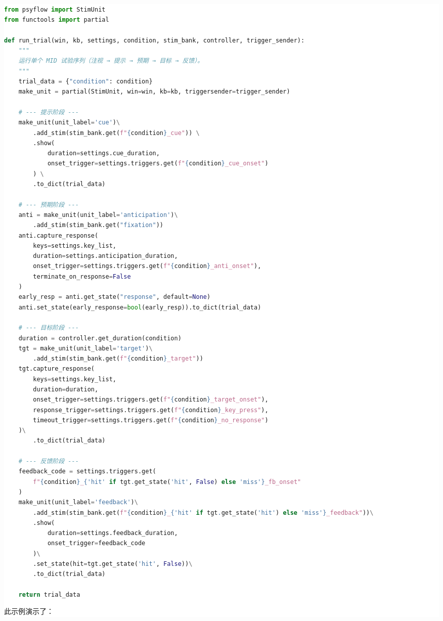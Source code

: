 ```python
from psyflow import StimUnit
from functools import partial

def run_trial(win, kb, settings, condition, stim_bank, controller, trigger_sender):
    """
    运行单个 MID 试验序列（注视 → 提示 → 预期 → 目标 → 反馈）。
    """
    trial_data = {"condition": condition}
    make_unit = partial(StimUnit, win=win, kb=kb, triggersender=trigger_sender)

    # --- 提示阶段 ---
    make_unit(unit_label='cue')\
        .add_stim(stim_bank.get(f"{condition}_cue")) \
        .show(
            duration=settings.cue_duration,
            onset_trigger=settings.triggers.get(f"{condition}_cue_onset")
        ) \
        .to_dict(trial_data)

    # --- 预期阶段 ---
    anti = make_unit(unit_label='anticipation')\
        .add_stim(stim_bank.get("fixation"))
    anti.capture_response(
        keys=settings.key_list,
        duration=settings.anticipation_duration,
        onset_trigger=settings.triggers.get(f"{condition}_anti_onset"),
        terminate_on_response=False
    )
    early_resp = anti.get_state("response", default=None)
    anti.set_state(early_response=bool(early_resp)).to_dict(trial_data)

    # --- 目标阶段 ---
    duration = controller.get_duration(condition)
    tgt = make_unit(unit_label='target')\
        .add_stim(stim_bank.get(f"{condition}_target"))
    tgt.capture_response(
        keys=settings.key_list,
        duration=duration,
        onset_trigger=settings.triggers.get(f"{condition}_target_onset"),
        response_trigger=settings.triggers.get(f"{condition}_key_press"),
        timeout_trigger=settings.triggers.get(f"{condition}_no_response")
    )\
        .to_dict(trial_data)

    # --- 反馈阶段 ---
    feedback_code = settings.triggers.get(
        f"{condition}_{'hit' if tgt.get_state('hit', False) else 'miss'}_fb_onset"
    )
    make_unit(unit_label='feedback')\
        .add_stim(stim_bank.get(f"{condition}_{'hit' if tgt.get_state('hit') else 'miss'}_feedback"))\
        .show(
            duration=settings.feedback_duration,
            onset_trigger=feedback_code
        )\
        .set_state(hit=tgt.get_state('hit', False))\
        .to_dict(trial_data)

    return trial_data
```
此示例演示了：
